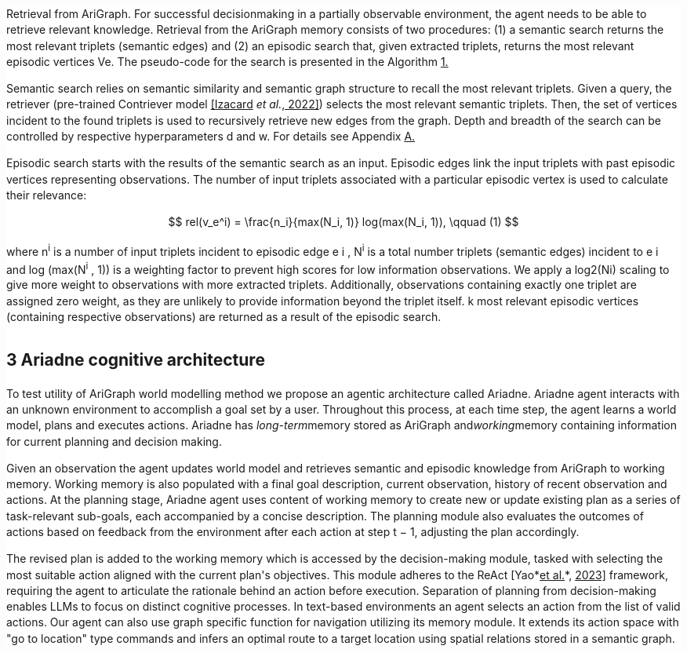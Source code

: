 Retrieval from AriGraph. For successful decisionmaking in a partially observable environment, the agent needs to be able to retrieve relevant knowledge. Retrieval from the AriGraph memory consists of two procedures: (1) a semantic search returns the most relevant triplets (semantic edges) and (2) an episodic search that, given extracted triplets, returns the most relevant episodic vertices Ve. The pseudo-code for the search is presented in the Algorithm [1.](#page-2-0)

Semantic search relies on semantic similarity and semantic graph structure to recall the most relevant triplets. Given a query, the retriever (pre-trained Contriever model [\[Izacard](#page-7-7) *et al.*[, 2022\]](#page-7-7)) selects the most relevant semantic triplets. Then, the set of vertices incident to the found triplets is used to recursively retrieve new edges from the graph. Depth and breadth of the search can be controlled by respective hyperparameters d and w. For details see Appendix [A.](#page-9-0)

Episodic search starts with the results of the semantic search as an input. Episodic edges link the input triplets with past episodic vertices representing observations. The number of input triplets associated with a particular episodic vertex is used to calculate their relevance:

$$
rel(v_e^i) = \frac{n_i}{max(N_i, 1)} log(max(N_i, 1)), \qquad (1)
$$

where n<sup>i</sup> is a number of input triplets incident to episodic edge e i , N<sup>i</sup> is a total number triplets (semantic edges) incident to e i and log (max(N<sup>i</sup> , 1)) is a weighting factor to prevent high scores for low information observations. We apply a log2(Ni) scaling to give more weight to observations with more extracted triplets. Additionally, observations containing exactly one triplet are assigned zero weight, as they are unlikely to provide information beyond the triplet itself. k most relevant episodic vertices (containing respective observations) are returned as a result of the episodic search.

## 3 Ariadne cognitive architecture

To test utility of AriGraph world modelling method we propose an agentic architecture called Ariadne. Ariadne agent interacts with an unknown environment to accomplish a goal set by a user. Throughout this process, at each time step, the agent learns a world model, plans and executes actions. Ariadne has *long-term*memory stored as AriGraph and*working*memory containing information for current planning and decision making.

Given an observation the agent updates world model and retrieves semantic and episodic knowledge from AriGraph to working memory. Working memory is also populated with a final goal description, current observation, history of recent observation and actions. At the planning stage, Ariadne agent uses content of working memory to create new or update existing plan as a series of task-relevant sub-goals, each accompanied by a concise description. The planning module also evaluates the outcomes of actions based on feedback from the environment after each action at step t − 1, adjusting the plan accordingly.

The revised plan is added to the working memory which is accessed by the decision-making module, tasked with selecting the most suitable action aligned with the current plan's objectives. This module adheres to the ReAct [Yao*[et al.](#page-8-6)*, [2023\]](#page-8-6) framework, requiring the agent to articulate the rationale behind an action before execution. Separation of planning from decision-making enables LLMs to focus on distinct cognitive processes. In text-based environments an agent selects an action from the list of valid actions. Our agent can also use graph specific function for navigation utilizing its memory module. It extends its action space with "go to location" type commands and infers an optimal route to a target location using spatial relations stored in a semantic graph.
